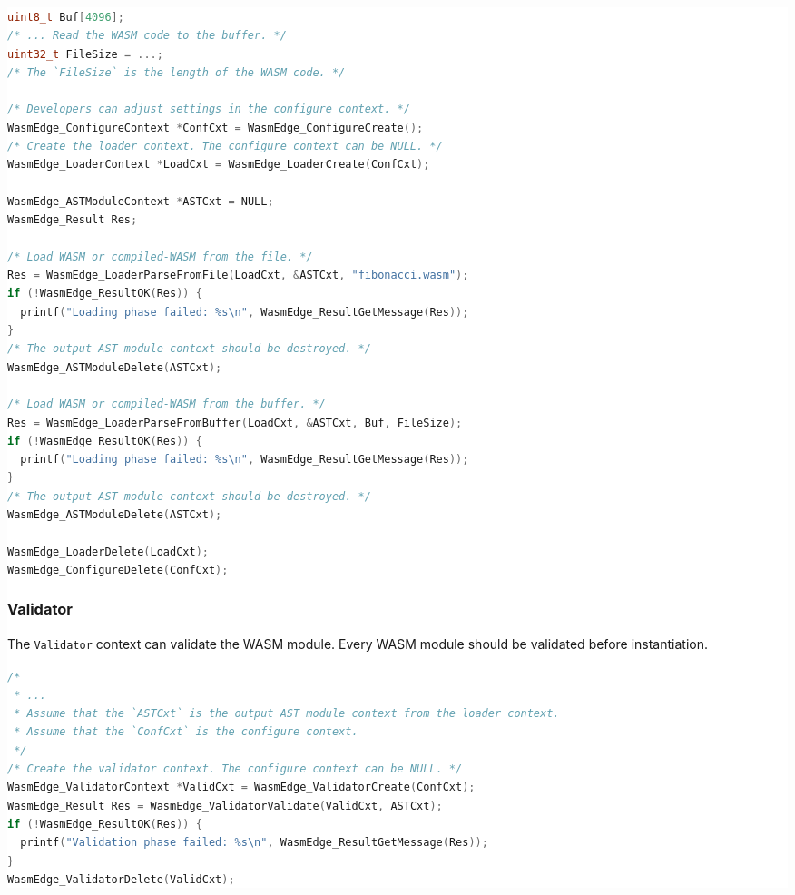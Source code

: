 ```c
uint8_t Buf[4096];
/* ... Read the WASM code to the buffer. */
uint32_t FileSize = ...;
/* The `FileSize` is the length of the WASM code. */

/* Developers can adjust settings in the configure context. */
WasmEdge_ConfigureContext *ConfCxt = WasmEdge_ConfigureCreate();
/* Create the loader context. The configure context can be NULL. */
WasmEdge_LoaderContext *LoadCxt = WasmEdge_LoaderCreate(ConfCxt);

WasmEdge_ASTModuleContext *ASTCxt = NULL;
WasmEdge_Result Res;

/* Load WASM or compiled-WASM from the file. */
Res = WasmEdge_LoaderParseFromFile(LoadCxt, &ASTCxt, "fibonacci.wasm");
if (!WasmEdge_ResultOK(Res)) {
  printf("Loading phase failed: %s\n", WasmEdge_ResultGetMessage(Res));
}
/* The output AST module context should be destroyed. */
WasmEdge_ASTModuleDelete(ASTCxt);

/* Load WASM or compiled-WASM from the buffer. */
Res = WasmEdge_LoaderParseFromBuffer(LoadCxt, &ASTCxt, Buf, FileSize);
if (!WasmEdge_ResultOK(Res)) {
  printf("Loading phase failed: %s\n", WasmEdge_ResultGetMessage(Res));
}
/* The output AST module context should be destroyed. */
WasmEdge_ASTModuleDelete(ASTCxt);

WasmEdge_LoaderDelete(LoadCxt);
WasmEdge_ConfigureDelete(ConfCxt);
```

### Validator

The `Validator` context can validate the WASM module. Every WASM module should be validated before instantiation.

```c
/*
 * ...
 * Assume that the `ASTCxt` is the output AST module context from the loader context.
 * Assume that the `ConfCxt` is the configure context.
 */
/* Create the validator context. The configure context can be NULL. */
WasmEdge_ValidatorContext *ValidCxt = WasmEdge_ValidatorCreate(ConfCxt);
WasmEdge_Result Res = WasmEdge_ValidatorValidate(ValidCxt, ASTCxt);
if (!WasmEdge_ResultOK(Res)) {
  printf("Validation phase failed: %s\n", WasmEdge_ResultGetMessage(Res));
}
WasmEdge_ValidatorDelete(ValidCxt);
```

